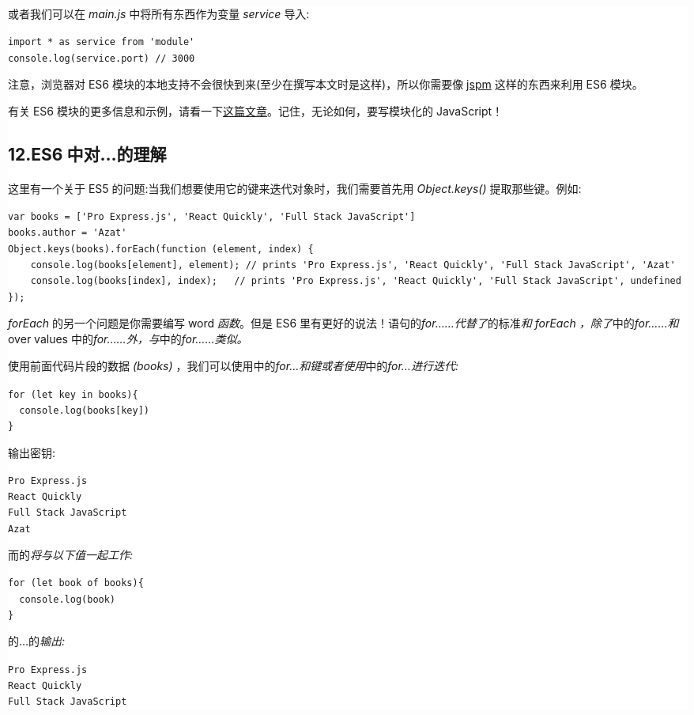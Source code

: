 或者我们可以在 *main.js* 中将所有东西作为变量 *service* 导入:

```
import * as service from 'module'
console.log(service.port) // 3000
```

注意，浏览器对 ES6 模块的本地支持不会很快到来(至少在撰写本文时是这样)，所以你需要像 [jspm](http://jspm.io/) 这样的东西来利用 ES6 模块。

有关 ES6 模块的更多信息和示例，请看一下[这篇文章](http://exploringjs.com/es6/ch_modules.html)。记住，无论如何，要写模块化的 JavaScript！

## 12.ES6 中对…的理解

这里有一个关于 ES5 的问题:当我们想要使用它的键来迭代对象时，我们需要首先用 *Object.keys()* 提取那些键。例如:

```
var books = ['Pro Express.js', 'React Quickly', 'Full Stack JavaScript'] 
books.author = 'Azat'
Object.keys(books).forEach(function (element, index) {
    console.log(books[element], element); // prints 'Pro Express.js', 'React Quickly', 'Full Stack JavaScript', 'Azat' 
    console.log(books[index], index);   // prints 'Pro Express.js', 'React Quickly', 'Full Stack JavaScript', undefined
});
```

*forEach* 的另一个问题是你需要编写 word *函数*。但是 ES6 里有更好的说法！语句的*for……代替了*的标准*和 *forEach* ，除了*中的*for……和* over values 中的*for……外，与*中的*for……类似。*

使用前面代码片段的数据 *(books)* ，我们可以使用中的*for…和键或者使用*中的*for…进行迭代:*

```
for (let key in books){
  console.log(books[key])
}
```

输出密钥:

```
Pro Express.js
React Quickly
Full Stack JavaScript
Azat
```

而的*将与以下值一起工作:*

```
for (let book of books){
  console.log(book)
}
```

的…的*输出:*

```
Pro Express.js
React Quickly
Full Stack JavaScript
```
